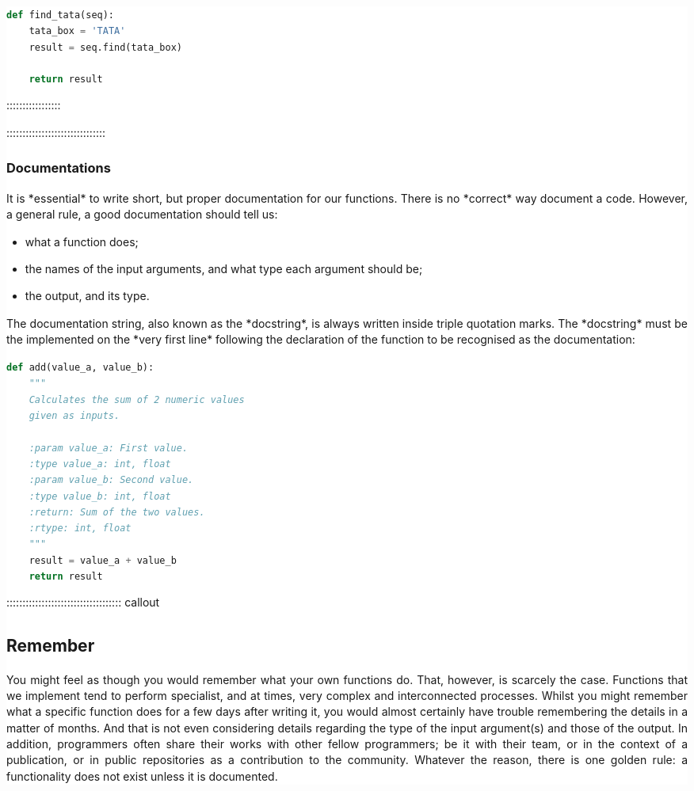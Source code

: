 ``` python
def find_tata(seq):
    tata_box = 'TATA'
    result = seq.find(tata_box)

    return result
```
:::::::::::::::::

:::::::::::::::::::::::::::::::

### **Documentations**
<p style='text-align: justify;'>
It is *essential* to write short, but proper documentation for our functions. There is no *correct* way document a code. However, a general rule, a good documentation should tell us:
</p>

- what a function does;

- the names of the input arguments, and what type each argument should be;

- the output, and its type.

<p style='text-align: justify;'>
The documentation string, also known as the *docstring*, is always written inside triple quotation marks. The *docstring* must be the implemented on the *very first line* following the declaration of the function to be recognised as the documentation:
</p>


``` python
def add(value_a, value_b):
    """
    Calculates the sum of 2 numeric values
    given as inputs.

    :param value_a: First value.
    :type value_a: int, float
    :param value_b: Second value.
    :type value_b: int, float
    :return: Sum of the two values.
    :rtype: int, float
    """
    result = value_a + value_b
    return result
```

:::::::::::::::::::::::::::::::::::: callout
## Remember
<p style='text-align: justify;'>
You might feel as though you would remember what your own functions do. That, however, is scarcely the case. Functions that we implement tend to perform specialist, and at times, very complex and interconnected processes. Whilst you might remember what a specific function does for a few days after writing it, you would almost certainly have trouble remembering the details in a matter of months. And that is not even considering details regarding the type of the input argument(s) and those of the output. In addition, programmers often share their works with other fellow programmers; be it with their team, or in the context of a publication, or in public repositories as a contribution to the community. Whatever the reason, there is one golden rule: a functionality does not exist unless it is documented.
</p>
